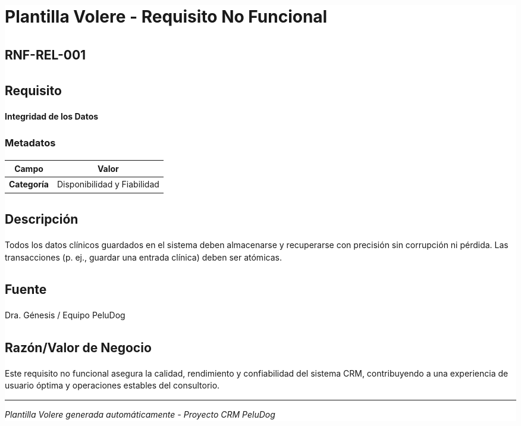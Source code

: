 <div class="container">

<div class="header">

# Plantilla Volere - Requisito No Funcional

## RNF-REL-001

</div>

## Requisito

**Integridad de los Datos**

### Metadatos

| Campo | Valor |
|-------|-------|
| **Categoría** | Disponibilidad y Fiabilidad |

## Descripción

Todos los datos clínicos guardados en el sistema deben almacenarse y recuperarse con precisión sin corrupción ni pérdida. Las transacciones (p. ej., guardar una entrada clínica) deben ser atómicas.

## Fuente

Dra. Génesis / Equipo PeluDog

## Razón/Valor de Negocio

Este requisito no funcional asegura la calidad, rendimiento y confiabilidad del sistema CRM, contribuyendo a una experiencia de usuario óptima y operaciones estables del consultorio.

---

<div class="footer">

*Plantilla Volere generada automáticamente - Proyecto CRM PeluDog*

</div>

</div>